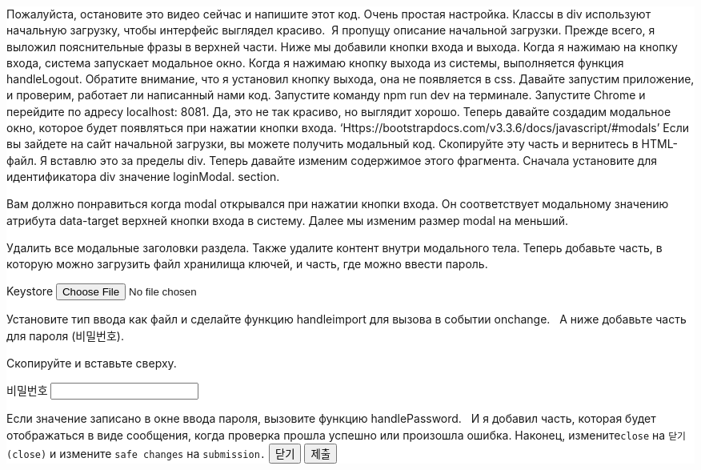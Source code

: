  
 
Пожалуйста, остановите это видео сейчас и напишите этот код.
Очень простая настройка.
Классы в div используют начальную загрузку, чтобы интерфейс выглядел красиво.
 Я пропущу описание начальной загрузки.
Прежде всего, я выложил пояснительные фразы в верхней части.
Ниже мы добавили кнопки входа и выхода.
Когда я нажимаю на кнопку входа, система запускает модальное окно.
Когда я нажимаю кнопку выхода из системы, выполняется функция handleLogout.
Обратите внимание, что я установил кнопку выхода, она не появляется в css.
Давайте запустим приложение, и проверим, работает ли написанный нами код.
Запустите команду npm run dev на терминале.
Запустите Chrome и перейдите по адресу localhost: 8081.
Да, это не так красиво, но выглядит хорошо.
Теперь давайте создадим модальное окно, которое будет появляться при нажатии кнопки входа. ‘Https://bootstrapdocs.com/v3.3.6/docs/javascript/#modals’ Если вы зайдете на сайт начальной загрузки, вы можете получить модальный код.
Скопируйте эту часть и вернитесь в HTML-файл.
Я вставлю это за пределы div.
Теперь давайте изменим содержимое этого фрагмента.
Сначала установите для идентификатора div значение loginModal.
section.
  <div class="modal fade" tabindex="-1" role="dialog" id="loginModal">
 
Вам должно понравиться когда modal открывался при нажатии кнопки входа.
Он соответствует модальному значению атрибута data-target верхней кнопки входа в систему.
Далее мы изменим размер modal на меньший.
 
  <div class="modal-dialog modal-sm">
 
 
Удалить все модальные заголовки раздела.
Также удалите контент внутри модального тела.
Теперь добавьте часть, в которую можно загрузить файл хранилища ключей, и часть, где можно ввести пароль.
<div class="form-group">
   <label for="keystore">Keystore</label>
   <input type="file" id="keystore" onchange="App.handleImport()">
</div>
 
Установите тип ввода как файл и сделайте функцию handleimport для вызова в событии onchange.
  А ниже добавьте часть для пароля (비밀번호). 
 
Скопируйте и вставьте сверху.
<div class="form-group">
  <label for="input-password">비밀번호</label>
  <input type="password" class="form-control" id="input-password" onchange="App.handlePassword()">
   <p class="help-block" id="message"></p>
</div>
 
 
Если значение записано в окне ввода пароля, вызовите функцию handlePassword.
  И я добавил часть, которая будет отображаться в виде сообщения, когда проверка прошла успешно или произошла ошибка.
Наконец, измените`close` на `닫기(close)` и измените `safe changes` на `submission.`
<button type="button" class="btn btn-default" data-dismiss="modal">닫기</button>
        	<button type="button" class="btn btn-primary" id="submit" onclick="App.handleLogin()">제출</button>
 